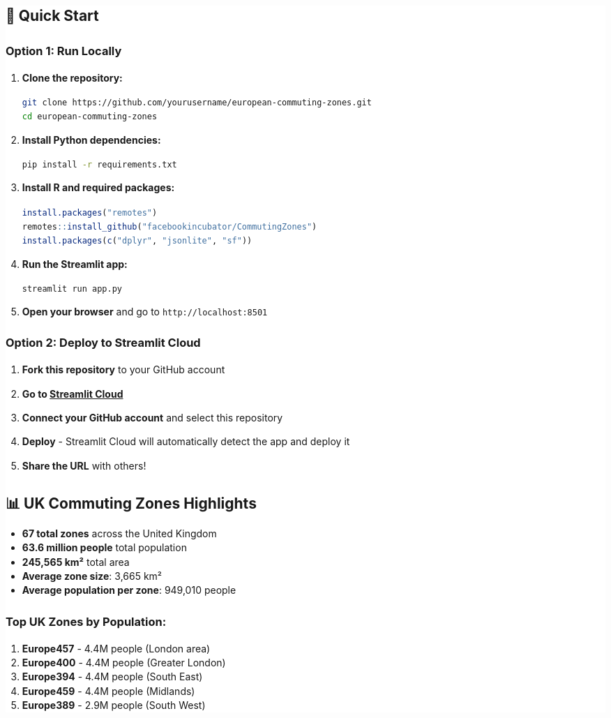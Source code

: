## 🚀 Quick Start

### Option 1: Run Locally

1. **Clone the repository:**
   ```bash
   git clone https://github.com/yourusername/european-commuting-zones.git
   cd european-commuting-zones
   ```

2. **Install Python dependencies:**
   ```bash
   pip install -r requirements.txt
   ```

3. **Install R and required packages:**
   ```r
   install.packages("remotes")
   remotes::install_github("facebookincubator/CommutingZones")
   install.packages(c("dplyr", "jsonlite", "sf"))
   ```

4. **Run the Streamlit app:**
   ```bash
   streamlit run app.py
   ```

5. **Open your browser** and go to `http://localhost:8501`

### Option 2: Deploy to Streamlit Cloud

1. **Fork this repository** to your GitHub account

2. **Go to [Streamlit Cloud](https://streamlit.io/cloud)**

3. **Connect your GitHub account** and select this repository

4. **Deploy** - Streamlit Cloud will automatically detect the app and deploy it

5. **Share the URL** with others!

## 📊 UK Commuting Zones Highlights

- **67 total zones** across the United Kingdom
- **63.6 million people** total population
- **245,565 km²** total area
- **Average zone size**: 3,665 km²
- **Average population per zone**: 949,010 people

### Top UK Zones by Population:
1. **Europe457** - 4.4M people (London area)
2. **Europe400** - 4.4M people (Greater London)
3. **Europe394** - 4.4M people (South East)
4. **Europe459** - 4.4M people (Midlands)
5. **Europe389** - 2.9M people (South West)
